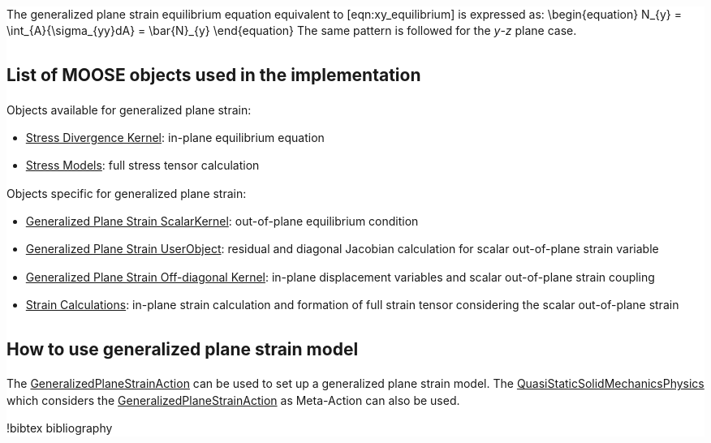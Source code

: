 The generalized plane strain equilibrium equation equivalent to [eqn:xy_equilibrium] is expressed as:
\begin{equation}
N_{y} = \int_{A}{\sigma_{yy}dA} = \bar{N}_{y}
\end{equation}
The same pattern is followed for the $y$-$z$ plane case.

## List of MOOSE objects used in the implementation

Objects available for generalized plane strain:

- [Stress Divergence Kernel](/StressDivergence.md): in-plane equilibrium equation

- [Stress Models](solid_mechanics/Stresses.md): full stress tensor calculation

Objects specific for generalized plane strain:

- [Generalized Plane Strain ScalarKernel](/GeneralizedPlaneStrain.md): out-of-plane equilibrium condition

- [Generalized Plane Strain UserObject](/GeneralizedPlaneStrainUserObject.md): residual and diagonal Jacobian calculation for scalar out-of-plane strain variable

- [Generalized Plane Strain Off-diagonal Kernel](/GeneralizedPlaneStrainOffDiag.md): in-plane displacement variables and scalar out-of-plane strain coupling

- [Strain Calculations](solid_mechanics/Strains.md): in-plane strain calculation and formation of full strain tensor considering the scalar out-of-plane strain

## How to use generalized plane strain model

The [GeneralizedPlaneStrainAction](/GeneralizedPlaneStrainAction.md) can be used to set up a generalized plane strain model. The [QuasiStaticSolidMechanicsPhysics](/QuasiStaticSolidMechanicsPhysics.md) which considers the [GeneralizedPlaneStrainAction](/GeneralizedPlaneStrainAction.md) as Meta-Action can also be used.

!bibtex bibliography
